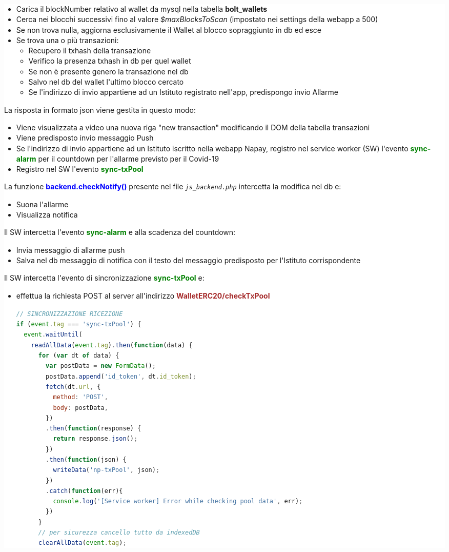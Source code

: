 - Carica il blockNumber relativo al wallet da mysql nella tabella **bolt_wallets**
- Cerca nei blocchi successivi fino al valore *$maxBlocksToScan* (impostato nei settings della webapp a 500)
- Se non trova nulla, aggiorna esclusivamente il Wallet al blocco sopraggiunto in db ed esce
- Se trova una o più transazioni:
  - Recupero il txhash della transazione
  - Verifico la presenza txhash in db per quel wallet
  - Se non è presente genero la transazione nel db
  - Salvo nel db del wallet l'ultimo blocco cercato
  - Se l'indirizzo di invio appartiene ad un Istituto registrato nell'app, predispongo invio Allarme



La risposta in formato json viene gestita in questo modo:

- Viene visualizzata a video una nuova riga "new transaction" modificando il DOM della tabella transazioni
- Viene predisposto invio messaggio Push
- Se l'indirizzo di invio appartiene ad un Istituto iscritto nella webapp Napay, registro nel service worker (SW) l'evento <span style="color:green;">**sync-alarm**</span> per il countdown per l'allarme previsto per il Covid-19
- Registro nel SW l'evento <span style="color:green;">**sync-txPool**</span>



La funzione <span style="color:blue;">**backend.checkNotify()**</span> presente nel file *`js_backend.php`* intercetta la modifica nel db e:

- Suona l'allarme
- Visualizza notifica



Il SW intercetta l'evento <span style="color:green;">**sync-alarm**</span> e alla scadenza del countdown:

- Invia messaggio di allarme push
- Salva nel db messaggio di notifica con il testo del messaggio predisposto per l'Istituto corrispondente



Il SW intercetta l'evento di sincronizzazione <span style="color:green;">**sync-txPool**</span> e:

- effettua la richiesta POST al server all'indirizzo <span style="color:brown;">**WalletERC20/checkTxPool**</span>

  ```javascript
  // SINCRONIZZAZIONE RICEZIONE
  if (event.tag === 'sync-txPool') {
    event.waitUntil(
      readAllData(event.tag).then(function(data) {
        for (var dt of data) {
          var postData = new FormData();
          postData.append('id_token', dt.id_token);
          fetch(dt.url, {
            method: 'POST',
            body: postData,
          })
          .then(function(response) {
            return response.json();
          })
          .then(function(json) {
            writeData('np-txPool', json);
          })
          .catch(function(err){
            console.log('[Service worker] Error while checking pool data', err);
          })
        }
        // per sicurezza cancello tutto da indexedDB
        clearAllData(event.tag);
  ```